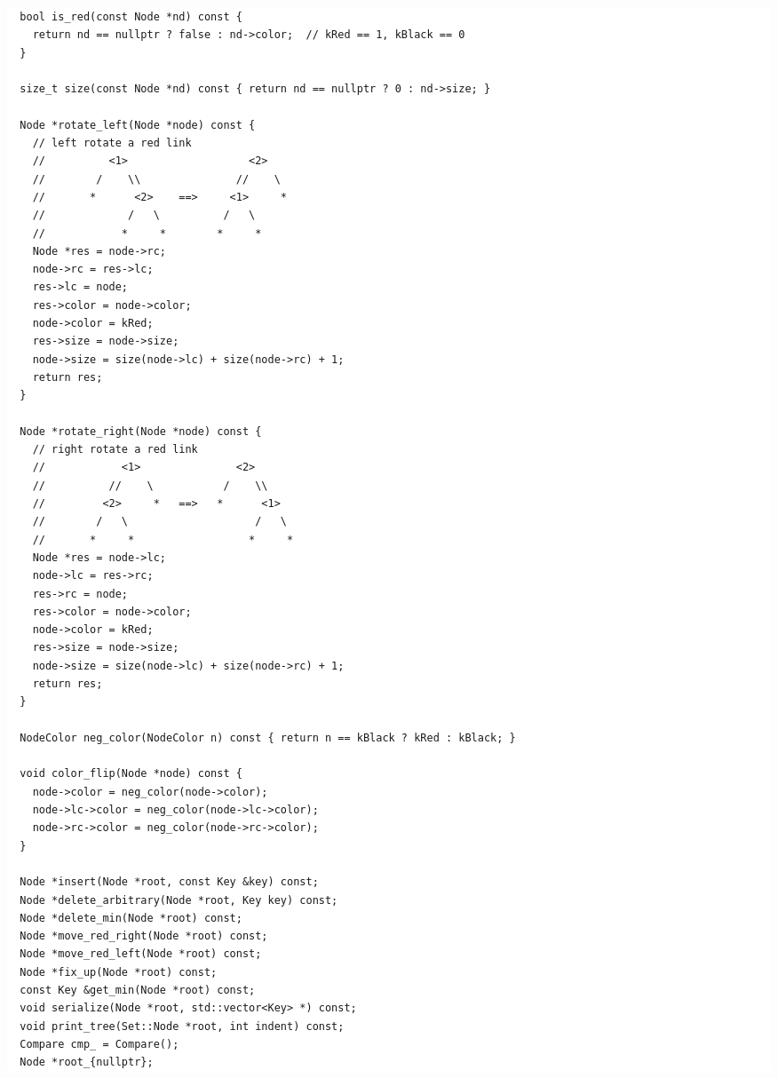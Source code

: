       bool is_red(const Node *nd) const {
        return nd == nullptr ? false : nd->color;  // kRed == 1, kBlack == 0
      }
    
      size_t size(const Node *nd) const { return nd == nullptr ? 0 : nd->size; }
    
      Node *rotate_left(Node *node) const {
        // left rotate a red link
        //          <1>                   <2>
        //        /    \\               //    \
        //       *      <2>    ==>     <1>     *
        //             /   \          /   \
        //            *     *        *     *
        Node *res = node->rc;
        node->rc = res->lc;
        res->lc = node;
        res->color = node->color;
        node->color = kRed;
        res->size = node->size;
        node->size = size(node->lc) + size(node->rc) + 1;
        return res;
      }
    
      Node *rotate_right(Node *node) const {
        // right rotate a red link
        //            <1>               <2>
        //          //    \           /    \\
        //         <2>     *   ==>   *      <1>
        //        /   \                    /   \
        //       *     *                  *     *
        Node *res = node->lc;
        node->lc = res->rc;
        res->rc = node;
        res->color = node->color;
        node->color = kRed;
        res->size = node->size;
        node->size = size(node->lc) + size(node->rc) + 1;
        return res;
      }
    
      NodeColor neg_color(NodeColor n) const { return n == kBlack ? kRed : kBlack; }
    
      void color_flip(Node *node) const {
        node->color = neg_color(node->color);
        node->lc->color = neg_color(node->lc->color);
        node->rc->color = neg_color(node->rc->color);
      }
    
      Node *insert(Node *root, const Key &key) const;
      Node *delete_arbitrary(Node *root, Key key) const;
      Node *delete_min(Node *root) const;
      Node *move_red_right(Node *root) const;
      Node *move_red_left(Node *root) const;
      Node *fix_up(Node *root) const;
      const Key &get_min(Node *root) const;
      void serialize(Node *root, std::vector<Key> *) const;
      void print_tree(Set::Node *root, int indent) const;
      Compare cmp_ = Compare();
      Node *root_{nullptr};
    